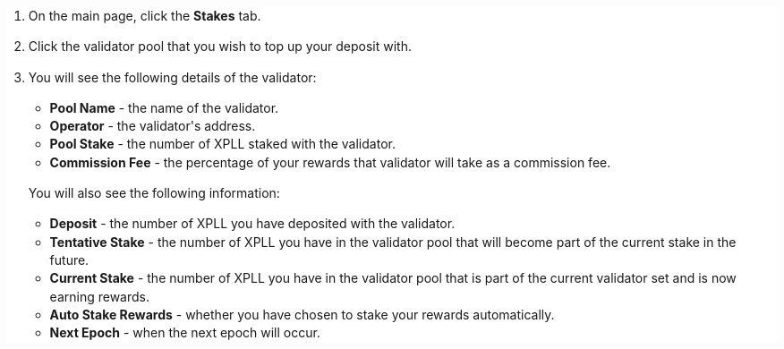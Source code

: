 1. On the main page, click the **Stakes** tab.
2. Click the validator pool that you wish to top up your deposit with.
3. You will see the following details of the validator:
    - **Pool Name** - the name of the validator.
    - **Operator** - the validator's address.
    - **Pool Stake** - the number of XPLL staked with the validator.
    - **Commission Fee** - the percentage of your rewards that validator will take as a commission fee.

    You will also see the following information:

    - **Deposit** - the number of XPLL you have deposited with the validator.
    - **Tentative Stake** - the number of XPLL you have in the validator pool that will become part of the current stake in the future.
    - **Current Stake** - the number of XPLL you have in the validator pool that is part of the current validator set and is now earning rewards.
    - **Auto Stake Rewards** - whether you have chosen to stake your rewards automatically.
    - **Next Epoch** - when the next epoch will occur.
